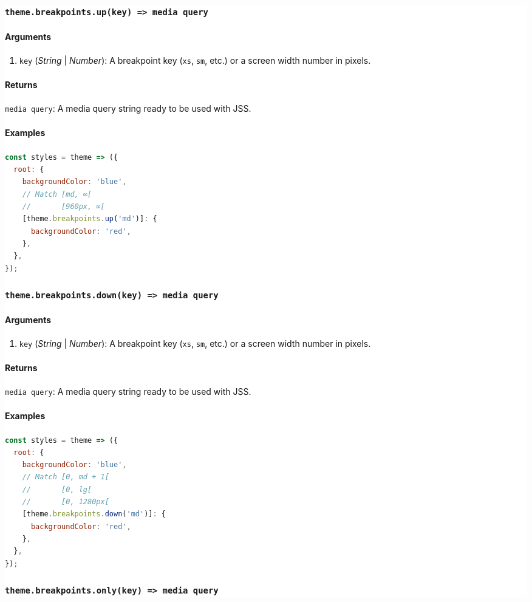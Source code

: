### `theme.breakpoints.up(key) => media query`

#### Arguments

1. `key` (*String* | *Number*): A breakpoint key (`xs`, `sm`, etc.) or a screen width number in pixels.

#### Returns

`media query`: A media query string ready to be used with JSS.

#### Examples

```js
const styles = theme => ({
  root: {
    backgroundColor: 'blue',
    // Match [md, ∞[
    //       [960px, ∞[
    [theme.breakpoints.up('md')]: {
      backgroundColor: 'red',
    },
  },
});
```

### `theme.breakpoints.down(key) => media query`

#### Arguments

1. `key` (*String* | *Number*): A breakpoint key (`xs`, `sm`, etc.) or a screen width number in pixels.

#### Returns

`media query`: A media query string ready to be used with JSS.

#### Examples

```js
const styles = theme => ({
  root: {
    backgroundColor: 'blue',
    // Match [0, md + 1[
    //       [0, lg[
    //       [0, 1280px[
    [theme.breakpoints.down('md')]: {
      backgroundColor: 'red',
    },
  },
});
```

### `theme.breakpoints.only(key) => media query`
